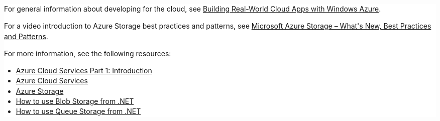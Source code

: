 For general information about developing for the cloud, see [Building Real-World Cloud Apps with Windows Azure](http://www.asp.net/aspnet/overview/developing-apps-with-windows-azure/building-real-world-cloud-apps-with-windows-azure/introduction).

For a video introduction to Azure Storage best practices and patterns, see [Microsoft Azure Storage – What's New, Best Practices and Patterns](http://channel9.msdn.com/Events/Build/2014/3-628).

For more information, see the following resources:

* [Azure Cloud Services Part 1: Introduction](http://justazure.com/microsoft-azure-cloud-services-part-1-introduction/)
* [Azure Cloud Services](/en-us/documentation/services/cloud-services/)
* [Azure Storage](/en-us/documentation/services/storage/)
* [How to use Blob Storage from .NET](/en-us/documentation/articles/storage-dotnet-how-to-use-blobs/)
* [How to use Queue Storage from .NET](/en-us/documentation/articles/storage-dotnet-how-to-use-queues/)
